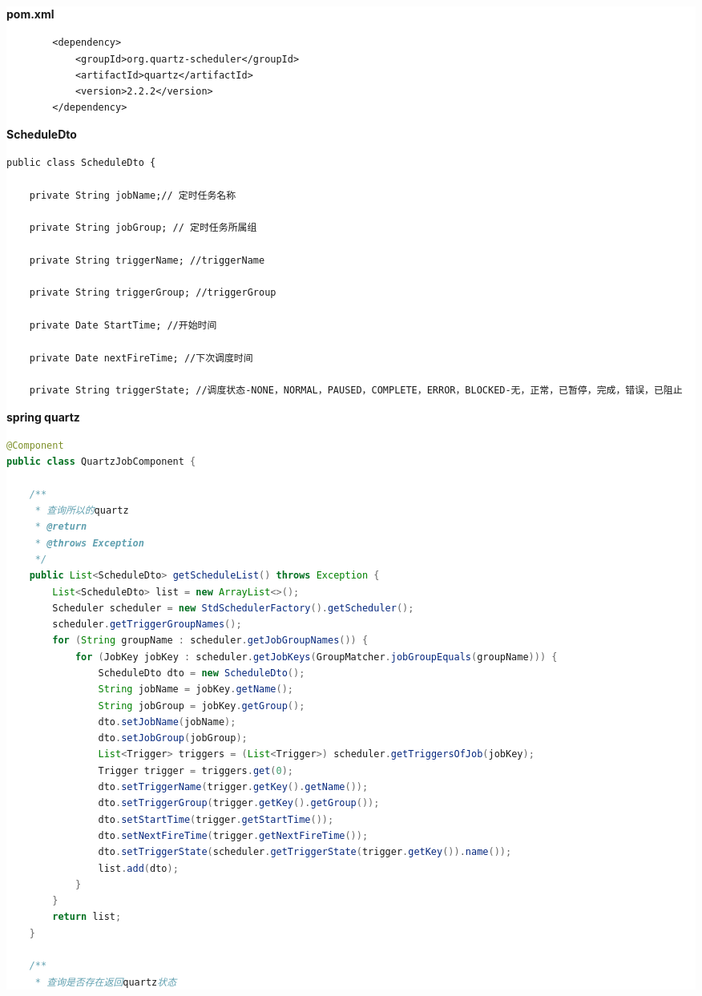 **pom.xml**
```
		<dependency>
			<groupId>org.quartz-scheduler</groupId>
			<artifactId>quartz</artifactId>
			<version>2.2.2</version>
		</dependency>
```

**ScheduleDto**
```
public class ScheduleDto {

	private String jobName;// 定时任务名称

	private String jobGroup; // 定时任务所属组
	
	private String triggerName; //triggerName
	
	private String triggerGroup; //triggerGroup
	
	private Date StartTime; //开始时间
	
	private Date nextFireTime; //下次调度时间
	
	private String triggerState; //调度状态-NONE，NORMAL，PAUSED，COMPLETE，ERROR，BLOCKED-无，正常，已暂停，完成，错误，已阻止
```

 **spring quartz** 

``` java
@Component
public class QuartzJobComponent {
	
	/**
	 * 查询所以的quartz
	 * @return
	 * @throws Exception
	 */
	public List<ScheduleDto> getScheduleList() throws Exception {
		List<ScheduleDto> list = new ArrayList<>();
		Scheduler scheduler = new StdSchedulerFactory().getScheduler();
		scheduler.getTriggerGroupNames();
		for (String groupName : scheduler.getJobGroupNames()) {
			for (JobKey jobKey : scheduler.getJobKeys(GroupMatcher.jobGroupEquals(groupName))) {
				ScheduleDto dto = new ScheduleDto();
				String jobName = jobKey.getName();
				String jobGroup = jobKey.getGroup();
				dto.setJobName(jobName);
				dto.setJobGroup(jobGroup);
				List<Trigger> triggers = (List<Trigger>) scheduler.getTriggersOfJob(jobKey);
				Trigger trigger = triggers.get(0);
				dto.setTriggerName(trigger.getKey().getName());
				dto.setTriggerGroup(trigger.getKey().getGroup());
				dto.setStartTime(trigger.getStartTime());
				dto.setNextFireTime(trigger.getNextFireTime());
				dto.setTriggerState(scheduler.getTriggerState(trigger.getKey()).name());
				list.add(dto);
			}
		}
		return list;
	}
	
	/**
	 * 查询是否存在返回quartz状态
```